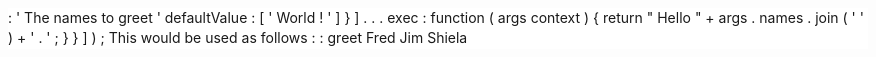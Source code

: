 :
'
The
names
to
greet
'
defaultValue
:
[
'
World
!
'
]
}
]
.
.
.
exec
:
function
(
args
context
)
{
return
"
Hello
"
+
args
.
names
.
join
(
'
'
)
+
'
.
'
;
}
}
]
)
;
This
would
be
used
as
follows
:
:
greet
Fred
Jim
Shiela